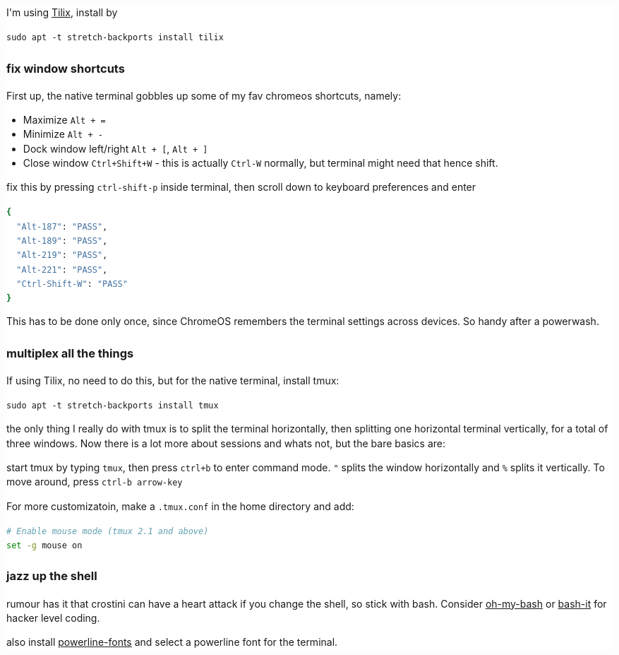 I'm using [Tilix](https://gnunn1.github.io/tilix-web/), install by

`sudo apt -t stretch-backports install tilix`

### fix window shortcuts

First up, the native terminal gobbles up some of my fav chromeos shortcuts, namely:

- Maximize `Alt + =`
- Minimize `Alt + -`
- Dock window left/right `Alt + [`, `Alt + ]`
- Close window `Ctrl+Shift+W` - this is actually `Ctrl-W` normally, but terminal might need that hence shift.

fix this by pressing `ctrl-shift-p` inside terminal, then scroll down to keyboard preferences and enter

```bash
{
  "Alt-187": "PASS",
  "Alt-189": "PASS",
  "Alt-219": "PASS",
  "Alt-221": "PASS",
  "Ctrl-Shift-W": "PASS"
}
```

This has to be done only once, since ChromeOS remembers the terminal settings across devices. So handy after a powerwash.

### multiplex all the things

If using Tilix, no need to do this, but for the native terminal,  install tmux:

`sudo apt -t stretch-backports install tmux`

the only thing I really do with tmux is to split the terminal horizontally, then splitting one horizontal terminal vertically, for a total of three windows. Now there is a lot more about sessions and whats not, but the bare basics are:

start tmux by typing `tmux`, then press `ctrl+b` to enter command mode. `"` splits the window horizontally and `%` splits it vertically. To move around, press `ctrl-b arrow-key`


For more customizatoin, make a `.tmux.conf` in the home directory and add:

```bash
# Enable mouse mode (tmux 2.1 and above)
set -g mouse on
```

### jazz up the shell

rumour has it that crostini can have a heart attack if you change the shell, so stick with bash. Consider [oh-my-bash](https://github.com/ohmybash/oh-my-bash) or [bash-it](https://github.com/ohmybash/oh-my-bash) for hacker level coding.

also install [powerline-fonts](https://github.com/powerline/fonts) and select a powerline font for the terminal.

